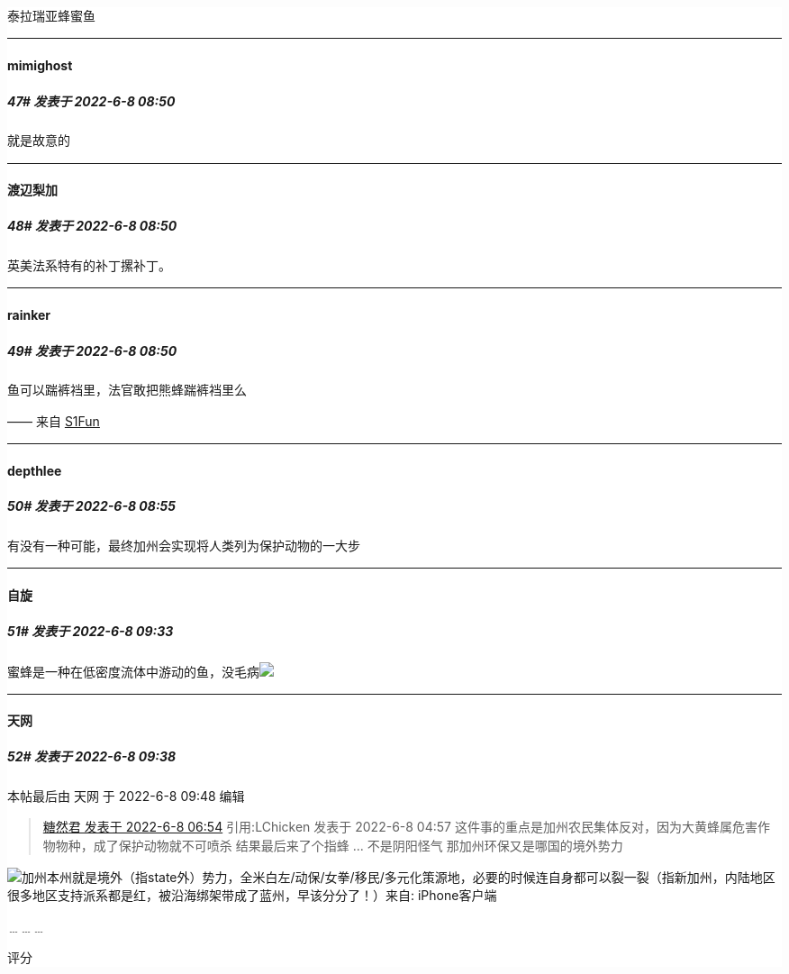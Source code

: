 泰拉瑞亚蜂蜜鱼

*****

####  mimighost  
##### 47#       发表于 2022-6-8 08:50

就是故意的

*****

####  渡辺梨加  
##### 48#       发表于 2022-6-8 08:50

英美法系特有的补丁摞补丁。

*****

####  rainker  
##### 49#       发表于 2022-6-8 08:50

鱼可以踹裤裆里，法官敢把熊蜂踹裤裆里么

—— 来自 [S1Fun](https://s1fun.koalcat.com)

*****

####  depthlee  
##### 50#       发表于 2022-6-8 08:55

有没有一种可能，最终加州会实现将人类列为保护动物的一大步

*****

####  自旋  
##### 51#       发表于 2022-6-8 09:33

蜜蜂是一种在低密度流体中游动的鱼，没毛病<img src="https://static.saraba1st.com/image/smiley/face2017/034.png" referrerpolicy="no-referrer">

*****

####  天网  
##### 52#       发表于 2022-6-8 09:38

 本帖最后由 天网 于 2022-6-8 09:48 编辑 
<blockquote><a href="httphttps://bbs.saraba1st.com/2b/forum.php?mod=redirect&amp;goto=findpost&amp;pid=56168910&amp;ptid=2074246" target="_blank"> 糖然君 发表于 2022-6-8 06:54</a> 引用:LChicken 发表于 2022-6-8 04:57 这件事的重点是加州农民集体反对，因为大黄蜂属危害作物物种，成了保护动物就不可喷杀 结果最后来了个指蜂 ... 不是阴阳怪气 那加州环保又是哪国的境外势力 </blockquote>
<img src="https://static.saraba1st.com/image/smiley/face2017/067.png" referrerpolicy="no-referrer">加州本州就是境外（指state外）势力，全米白左/动保/女拳/移民/多元化策源地，必要的时候连自身都可以裂一裂（指新加州，内陆地区很多地区支持派系都是红，被沿海绑架带成了蓝州，早该分分了！）来自: iPhone客户端

﹍﹍﹍

评分
